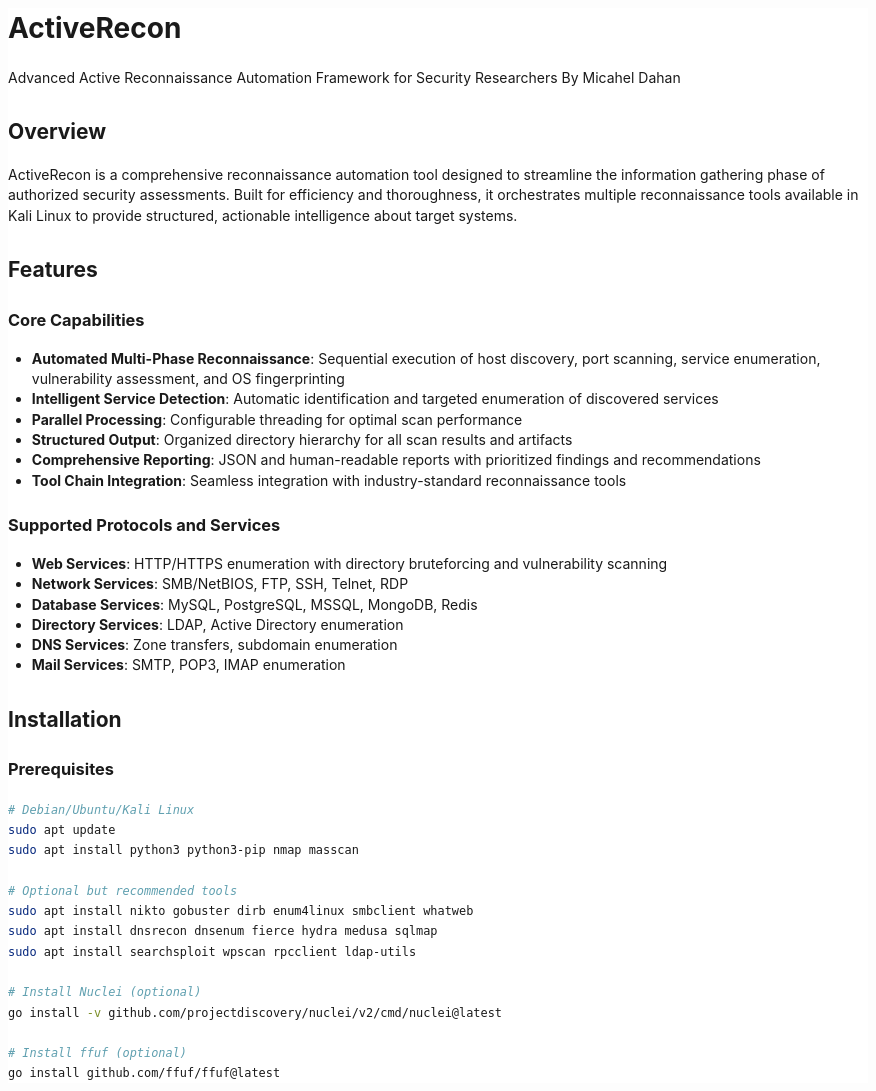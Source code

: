 # ActiveRecon 

Advanced Active Reconnaissance Automation Framework for Security Researchers
By Micahel Dahan

## Overview

ActiveRecon is a comprehensive reconnaissance automation tool designed to streamline the information gathering phase of authorized security assessments. Built for efficiency and thoroughness, it orchestrates multiple reconnaissance tools available in Kali Linux to provide structured, actionable intelligence about target systems.

## Features

### Core Capabilities

- **Automated Multi-Phase Reconnaissance**: Sequential execution of host discovery, port scanning, service enumeration, vulnerability assessment, and OS fingerprinting
- **Intelligent Service Detection**: Automatic identification and targeted enumeration of discovered services
- **Parallel Processing**: Configurable threading for optimal scan performance
- **Structured Output**: Organized directory hierarchy for all scan results and artifacts
- **Comprehensive Reporting**: JSON and human-readable reports with prioritized findings and recommendations
- **Tool Chain Integration**: Seamless integration with industry-standard reconnaissance tools

### Supported Protocols and Services

- **Web Services**: HTTP/HTTPS enumeration with directory bruteforcing and vulnerability scanning
- **Network Services**: SMB/NetBIOS, FTP, SSH, Telnet, RDP
- **Database Services**: MySQL, PostgreSQL, MSSQL, MongoDB, Redis
- **Directory Services**: LDAP, Active Directory enumeration
- **DNS Services**: Zone transfers, subdomain enumeration
- **Mail Services**: SMTP, POP3, IMAP enumeration

## Installation

### Prerequisites

```bash
# Debian/Ubuntu/Kali Linux
sudo apt update
sudo apt install python3 python3-pip nmap masscan

# Optional but recommended tools
sudo apt install nikto gobuster dirb enum4linux smbclient whatweb
sudo apt install dnsrecon dnsenum fierce hydra medusa sqlmap
sudo apt install searchsploit wpscan rpcclient ldap-utils

# Install Nuclei (optional)
go install -v github.com/projectdiscovery/nuclei/v2/cmd/nuclei@latest

# Install ffuf (optional)
go install github.com/ffuf/ffuf@latest
```
